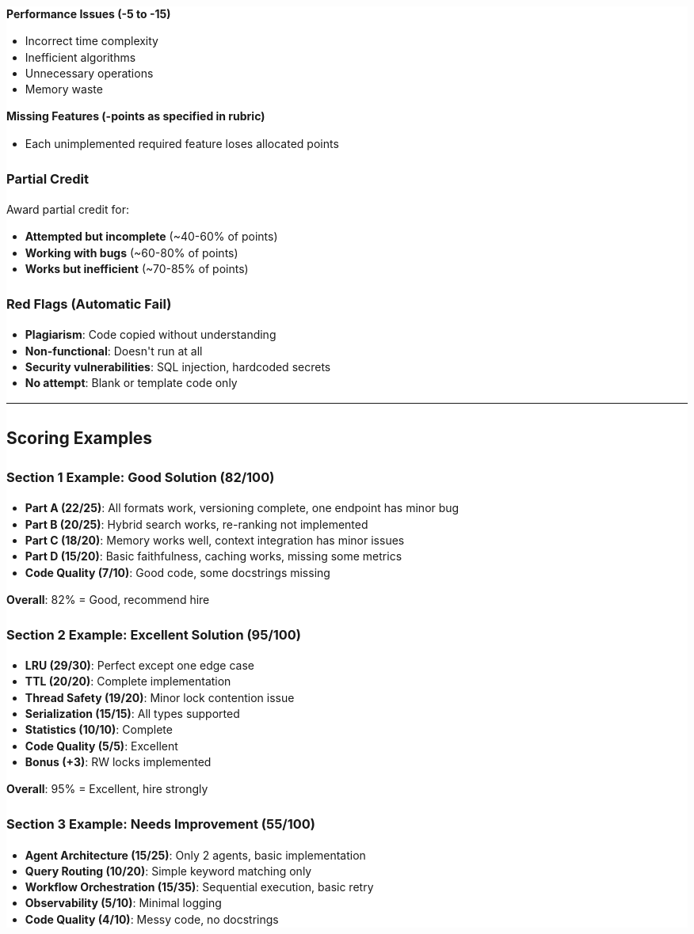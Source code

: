 **Performance Issues (-5 to -15)**
- Incorrect time complexity
- Inefficient algorithms
- Unnecessary operations
- Memory waste

**Missing Features (-points as specified in rubric)**
- Each unimplemented required feature loses allocated points

### Partial Credit

Award partial credit for:
- **Attempted but incomplete** (~40-60% of points)
- **Working with bugs** (~60-80% of points)
- **Works but inefficient** (~70-85% of points)

### Red Flags (Automatic Fail)

- **Plagiarism**: Code copied without understanding
- **Non-functional**: Doesn't run at all
- **Security vulnerabilities**: SQL injection, hardcoded secrets
- **No attempt**: Blank or template code only

---

## Scoring Examples

### Section 1 Example: Good Solution (82/100)

- **Part A (22/25)**: All formats work, versioning complete, one endpoint has minor bug
- **Part B (20/25)**: Hybrid search works, re-ranking not implemented
- **Part C (18/20)**: Memory works well, context integration has minor issues
- **Part D (15/20)**: Basic faithfulness, caching works, missing some metrics
- **Code Quality (7/10)**: Good code, some docstrings missing

**Overall**: 82% = Good, recommend hire

### Section 2 Example: Excellent Solution (95/100)

- **LRU (29/30)**: Perfect except one edge case
- **TTL (20/20)**: Complete implementation
- **Thread Safety (19/20)**: Minor lock contention issue
- **Serialization (15/15)**: All types supported
- **Statistics (10/10)**: Complete
- **Code Quality (5/5)**: Excellent
- **Bonus (+3)**: RW locks implemented

**Overall**: 95% = Excellent, hire strongly

### Section 3 Example: Needs Improvement (55/100)

- **Agent Architecture (15/25)**: Only 2 agents, basic implementation
- **Query Routing (10/20)**: Simple keyword matching only
- **Workflow Orchestration (15/35)**: Sequential execution, basic retry
- **Observability (5/10)**: Minimal logging
- **Code Quality (4/10)**: Messy code, no docstrings
